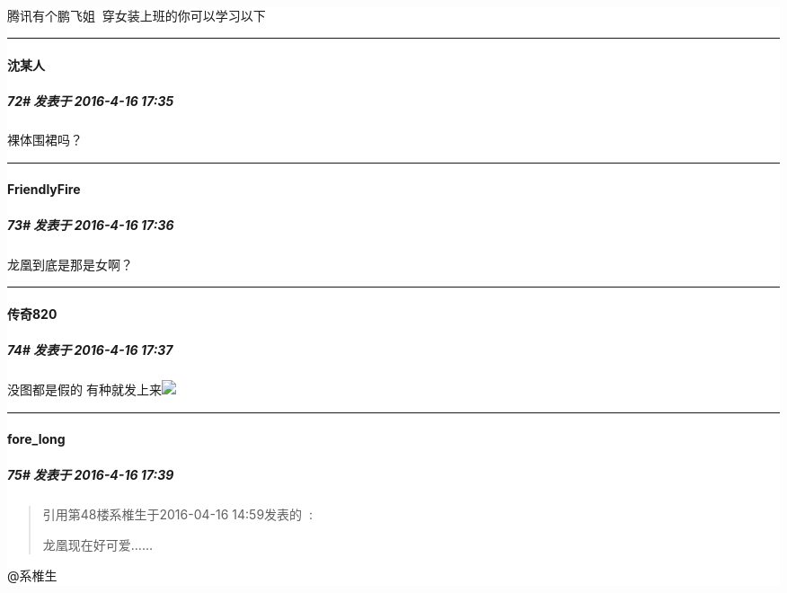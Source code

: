 


腾讯有个鹏飞姐  穿女装上班的你可以学习以下







-----

####  沈某人  
##### 72#       发表于 2016-4-16 17:35




裸体围裙吗？







-----

####  FriendlyFire  
##### 73#       发表于 2016-4-16 17:36




龙凰到底是那是女啊？







-----

####  传奇820  
##### 74#       发表于 2016-4-16 17:37




没图都是假的 有种就发上来<img src="https://static.saraba1st.com/image/smiley/face/119.gif" referrerpolicy="no-referrer">







-----

####  fore_long  
##### 75#       发表于 2016-4-16 17:39



<blockquote>引用第48楼系椎生于2016-04-16 14:59发表的  :

龙凰现在好可爱……</blockquote>
@系椎生
